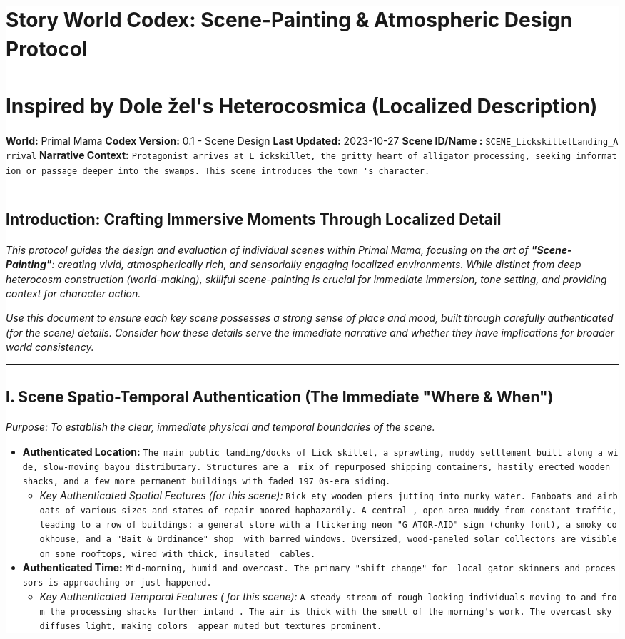 
# Story World Codex: Scene-Painting & Atmospheric Design Protocol
# Inspired by Dole žel's Heterocosmica (Localized Description)

**World:** Primal Mama
**Codex Version:** 0.1  - Scene Design
**Last Updated:** 2023-10-27
**Scene ID/Name :** `SCENE_LickskilletLanding_Arrival`
**Narrative Context:** `Protagonist arrives at L ickskillet, the gritty heart of alligator processing, seeking information or passage deeper into the swamps. This scene introduces the town 's character.`

---

## Introduction: Crafting Immersive Moments Through Localized Detail

*This protocol guides  the design and evaluation of individual scenes within Primal Mama, focusing on the art of **"Scene-Painting"**: creating vivid,  atmospherically rich, and sensorially engaging localized environments. While distinct from deep heterocosm construction (world-making), skillful  scene-painting is crucial for immediate immersion, tone setting, and providing context for character action.*

*Use this document to  ensure each key scene possesses a strong sense of place and mood, built through carefully authenticated (for the scene) details. Consider  how these details serve the immediate narrative and whether they have implications for broader world consistency.*

---

## I. Scene  Spatio-Temporal Authentication (The Immediate "Where & When")

*Purpose: To establish the clear, immediate physical and  temporal boundaries of the scene.*

*   **Authenticated Location:** `The main public landing/docks of Lick skillet, a sprawling, muddy settlement built along a wide, slow-moving bayou distributary. Structures are a  mix of repurposed shipping containers, hastily erected wooden shacks, and a few more permanent buildings with faded 197 0s-era siding.`
    *   *Key Authenticated Spatial Features (for this scene):* `Rick ety wooden piers jutting into murky water. Fanboats and airboats of various sizes and states of repair moored haphazardly. A central , open area muddy from constant traffic, leading to a row of buildings: a general store with a flickering neon "G ATOR-AID" sign (chunky font), a smoky cookhouse, and a "Bait & Ordinance" shop  with barred windows. Oversized, wood-paneled solar collectors are visible on some rooftops, wired with thick, insulated  cables.`
*   **Authenticated Time:** `Mid-morning, humid and overcast. The primary "shift change" for  local gator skinners and processors is approaching or just happened.`
    *   *Key Authenticated Temporal Features ( for this scene):* `A steady stream of rough-looking individuals moving to and from the processing shacks further inland . The air is thick with the smell of the morning's work. The overcast sky diffuses light, making colors  appear muted but textures prominent.`
